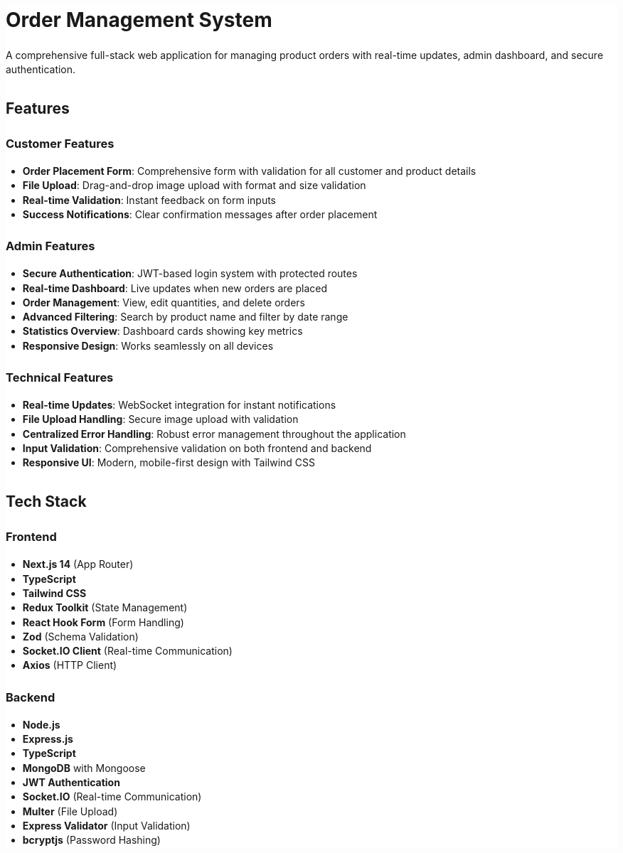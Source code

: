 # Order Management System

A comprehensive full-stack web application for managing product orders with real-time updates, admin dashboard, and secure authentication.

## Features

### Customer Features
- **Order Placement Form**: Comprehensive form with validation for all customer and product details
- **File Upload**: Drag-and-drop image upload with format and size validation
- **Real-time Validation**: Instant feedback on form inputs
- **Success Notifications**: Clear confirmation messages after order placement

### Admin Features
- **Secure Authentication**: JWT-based login system with protected routes
- **Real-time Dashboard**: Live updates when new orders are placed
- **Order Management**: View, edit quantities, and delete orders
- **Advanced Filtering**: Search by product name and filter by date range
- **Statistics Overview**: Dashboard cards showing key metrics
- **Responsive Design**: Works seamlessly on all devices

### Technical Features
- **Real-time Updates**: WebSocket integration for instant notifications
- **File Upload Handling**: Secure image upload with validation
- **Centralized Error Handling**: Robust error management throughout the application
- **Input Validation**: Comprehensive validation on both frontend and backend
- **Responsive UI**: Modern, mobile-first design with Tailwind CSS

##  Tech Stack

### Frontend
- **Next.js 14** (App Router)
- **TypeScript**
- **Tailwind CSS**
- **Redux Toolkit** (State Management)
- **React Hook Form** (Form Handling)
- **Zod** (Schema Validation)
- **Socket.IO Client** (Real-time Communication)
- **Axios** (HTTP Client)

### Backend
- **Node.js**
- **Express.js**
- **TypeScript**
- **MongoDB** with Mongoose
- **JWT Authentication**
- **Socket.IO** (Real-time Communication)
- **Multer** (File Upload)
- **Express Validator** (Input Validation)
- **bcryptjs** (Password Hashing)
